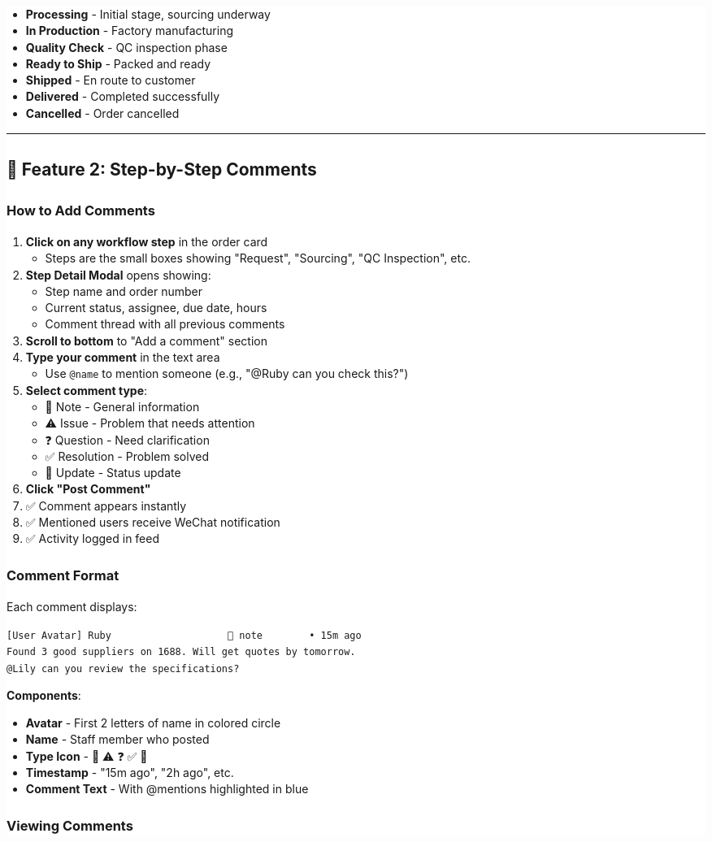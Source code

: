 - **Processing** - Initial stage, sourcing underway
- **In Production** - Factory manufacturing
- **Quality Check** - QC inspection phase
- **Ready to Ship** - Packed and ready
- **Shipped** - En route to customer
- **Delivered** - Completed successfully
- **Cancelled** - Order cancelled

---

## 💬 Feature 2: Step-by-Step Comments

### How to Add Comments

1. **Click on any workflow step** in the order card
   - Steps are the small boxes showing "Request", "Sourcing", "QC Inspection", etc.
2. **Step Detail Modal** opens showing:
   - Step name and order number
   - Current status, assignee, due date, hours
   - Comment thread with all previous comments
3. **Scroll to bottom** to "Add a comment" section
4. **Type your comment** in the text area
   - Use `@name` to mention someone (e.g., "@Ruby can you check this?")
5. **Select comment type**:
   - 💬 Note - General information
   - ⚠️ Issue - Problem that needs attention
   - ❓ Question - Need clarification
   - ✅ Resolution - Problem solved
   - 📝 Update - Status update
6. **Click "Post Comment"**
7. ✅ Comment appears instantly
8. ✅ Mentioned users receive WeChat notification
9. ✅ Activity logged in feed

### Comment Format

Each comment displays:

```
[User Avatar] Ruby                    💬 note        • 15m ago
Found 3 good suppliers on 1688. Will get quotes by tomorrow.
@Lily can you review the specifications?
```

**Components**:
- **Avatar** - First 2 letters of name in colored circle
- **Name** - Staff member who posted
- **Type Icon** - 💬 ⚠️ ❓ ✅ 📝
- **Timestamp** - "15m ago", "2h ago", etc.
- **Comment Text** - With @mentions highlighted in blue

### Viewing Comments
